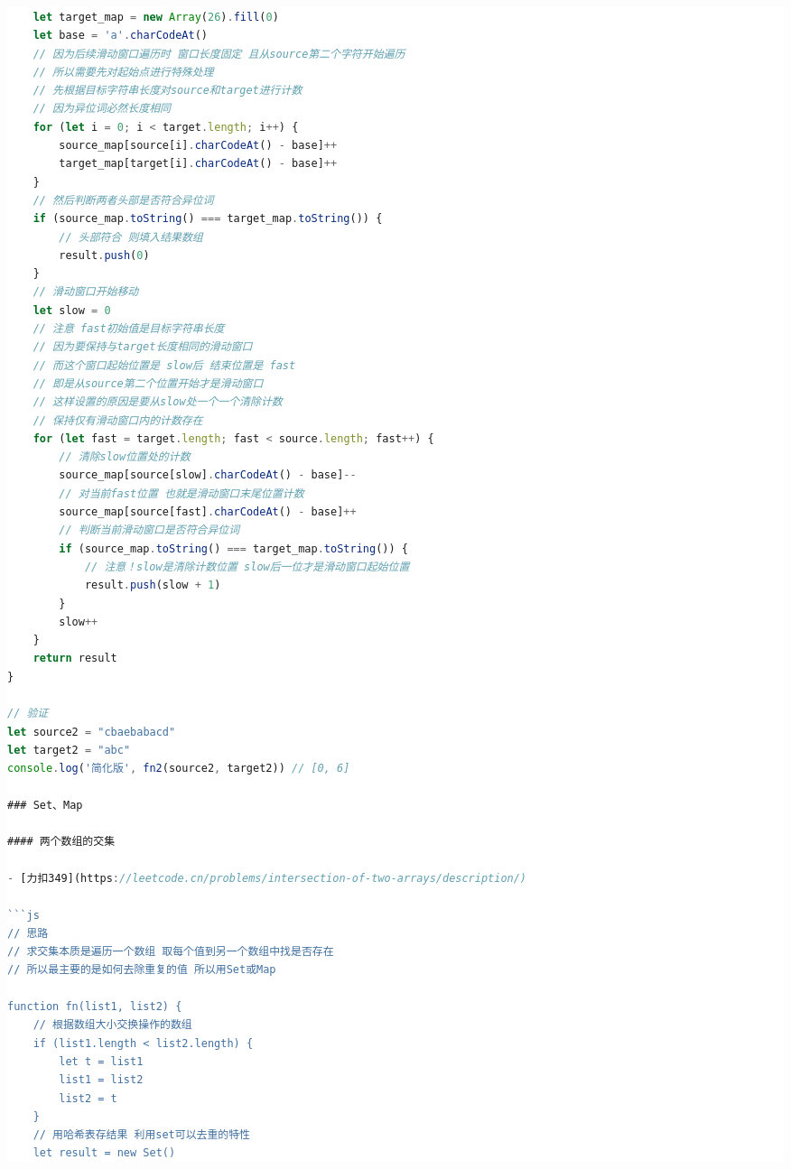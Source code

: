   ```js
      let target_map = new Array(26).fill(0)
      let base = 'a'.charCodeAt()
      // 因为后续滑动窗口遍历时 窗口长度固定 且从source第二个字符开始遍历
      // 所以需要先对起始点进行特殊处理
      // 先根据目标字符串长度对source和target进行计数
      // 因为异位词必然长度相同
      for (let i = 0; i < target.length; i++) {
          source_map[source[i].charCodeAt() - base]++
          target_map[target[i].charCodeAt() - base]++
      }
      // 然后判断两者头部是否符合异位词
      if (source_map.toString() === target_map.toString()) {
          // 头部符合 则填入结果数组
          result.push(0)
      }
      // 滑动窗口开始移动
      let slow = 0
      // 注意 fast初始值是目标字符串长度
      // 因为要保持与target长度相同的滑动窗口
      // 而这个窗口起始位置是 slow后 结束位置是 fast
      // 即是从source第二个位置开始才是滑动窗口
      // 这样设置的原因是要从slow处一个一个清除计数
      // 保持仅有滑动窗口内的计数存在
      for (let fast = target.length; fast < source.length; fast++) {
          // 清除slow位置处的计数
          source_map[source[slow].charCodeAt() - base]--
          // 对当前fast位置 也就是滑动窗口末尾位置计数
          source_map[source[fast].charCodeAt() - base]++
          // 判断当前滑动窗口是否符合异位词
          if (source_map.toString() === target_map.toString()) {
              // 注意！slow是清除计数位置 slow后一位才是滑动窗口起始位置
              result.push(slow + 1)
          }
          slow++
      }
      return result
  }
  
  // 验证
  let source2 = "cbaebabacd"
  let target2 = "abc"
  console.log('简化版', fn2(source2, target2)) // [0, 6]

### Set、Map

#### 两个数组的交集

- [力扣349](https://leetcode.cn/problems/intersection-of-two-arrays/description/)

  ```js
  // 思路
  // 求交集本质是遍历一个数组 取每个值到另一个数组中找是否存在
  // 所以最主要的是如何去除重复的值 所以用Set或Map
  
  function fn(list1, list2) {
      // 根据数组大小交换操作的数组
      if (list1.length < list2.length) {
          let t = list1
          list1 = list2
          list2 = t
      }
      // 用哈希表存结果 利用set可以去重的特性
      let result = new Set()
  ```